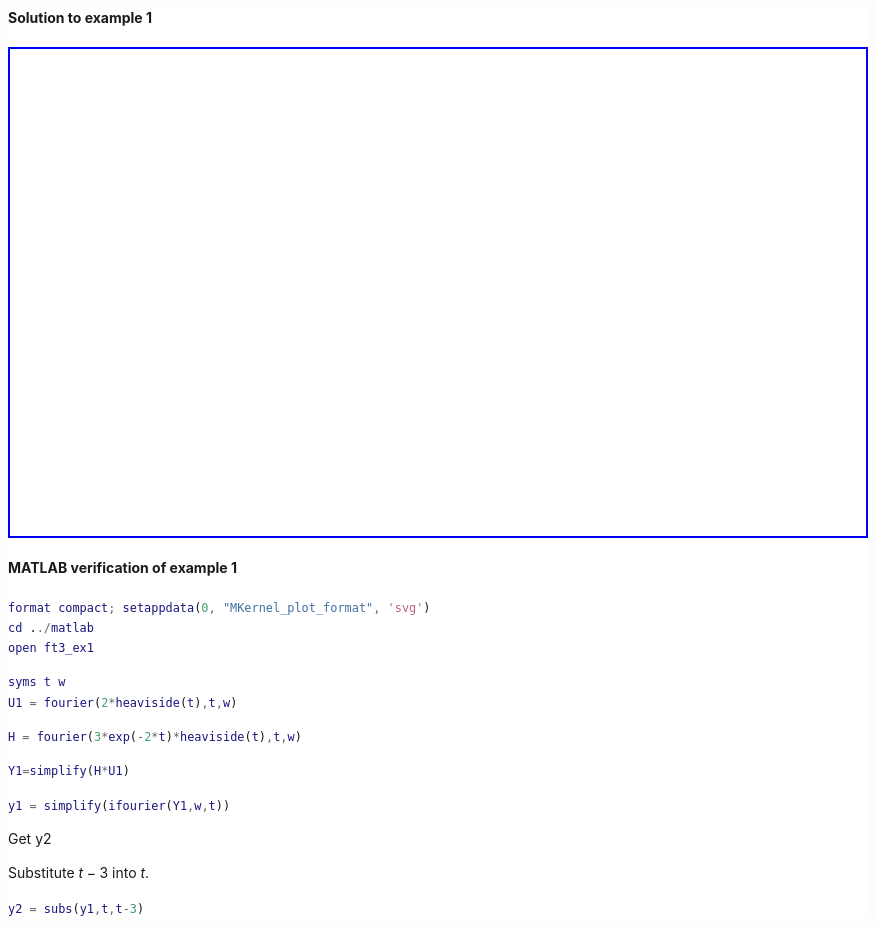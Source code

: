 



#### Solution to example 1

<pre style="border: 2px solid blue">
























</pre>




#### MATLAB verification of example 1



```matlab slideshow={"slide_type": "subslide"}
format compact; setappdata(0, "MKernel_plot_format", 'svg')
cd ../matlab
open ft3_ex1
```

```matlab slideshow={"slide_type": "subslide"}
syms t w
U1 = fourier(2*heaviside(t),t,w)
```

```matlab slideshow={"slide_type": "subslide"}
H = fourier(3*exp(-2*t)*heaviside(t),t,w)
```

```matlab slideshow={"slide_type": "subslide"}
Y1=simplify(H*U1)
```

```matlab slideshow={"slide_type": "subslide"}
y1 = simplify(ifourier(Y1,w,t))
```



Get y2

Substitute $t-3$ into $t$.



```matlab slideshow={"slide_type": "subslide"}
y2 = subs(y1,t,t-3)
```
